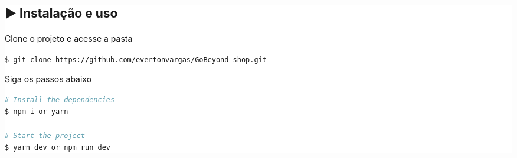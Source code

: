 ## :arrow_forward: Instalação e uso

Clone o projeto e acesse a pasta

```bash
$ git clone https://github.com/evertonvargas/GoBeyond-shop.git

```

Siga os passos abaixo
```bash
# Install the dependencies
$ npm i or yarn

# Start the project
$ yarn dev or npm run dev
```

